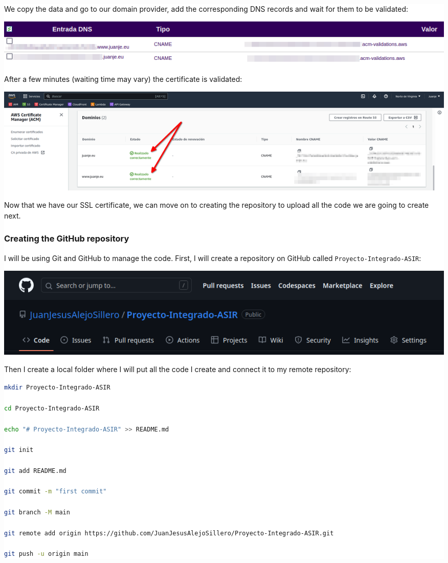 We copy the data and go to our domain provider, add the corresponding DNS records and wait for them to be validated:

![ACM7](img/ACM7.png)

After a few minutes (waiting time may vary) the certificate is validated:

![ACM8](img/ACM8.png)

Now that we have our SSL certificate, we can move on to creating the repository to upload all the code we are going to create next.

### **Creating the GitHub repository**

I will be using Git and GitHub to manage the code. First, I will create a repository on GitHub called `Proyecto-Integrado-ASIR`:

![GitHub1](img/GitHub1.png)

Then I create a local folder where I will put all the code I create and connect it to my remote repository:

```bash
mkdir Proyecto-Integrado-ASIR

cd Proyecto-Integrado-ASIR

echo "# Proyecto-Integrado-ASIR" >> README.md

git init

git add README.md

git commit -m "first commit"

git branch -M main

git remote add origin https://github.com/JuanJesusAlejoSillero/Proyecto-Integrado-ASIR.git

git push -u origin main
```
